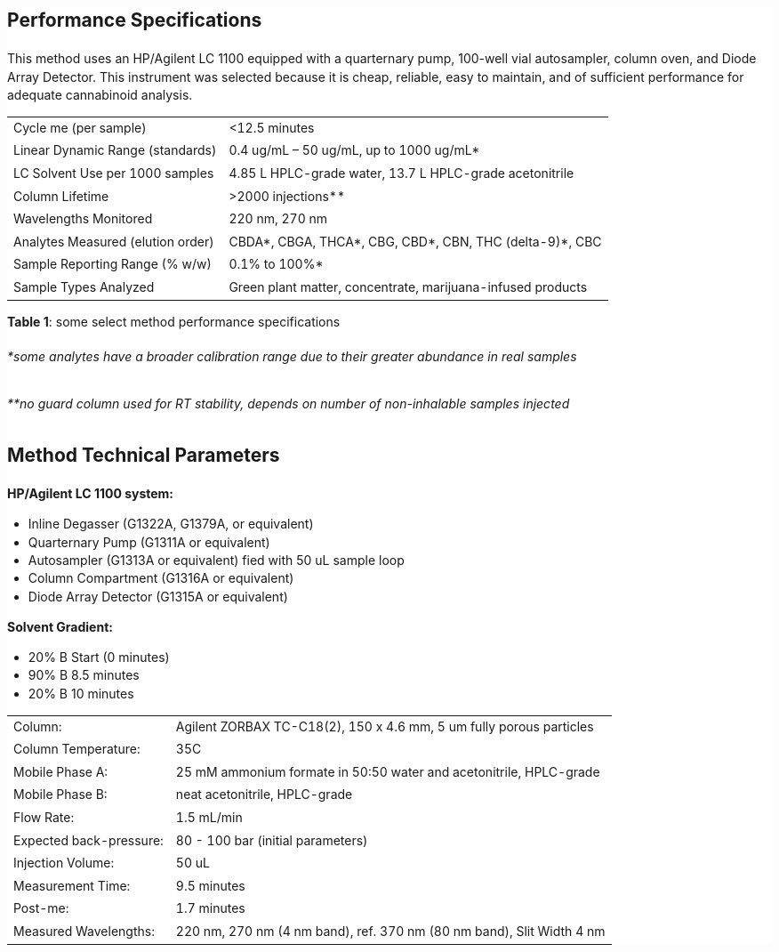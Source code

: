 ## Performance Specifications  

This method uses an HP/Agilent LC 1100 equipped with a quarternary pump, 100-well vial autosampler, column oven,
and Diode Array Detector. This instrument was selected because it is cheap, reliable, easy to maintain, and of sufficient
performance for adequate cannabinoid analysis.

|||
| :---                              | :---                                                        |
| Cycle me (per sample)             | <12.5 minutes                                               |
| Linear Dynamic Range (standards)  | 0.4 ug/mL – 50 ug/mL, up to 1000 ug/mL*                     |
| LC Solvent Use per 1000 samples   | 4.85 L HPLC-grade water, 13.7 L HPLC-grade acetonitrile     |
| Column Lifetime                   | \>2000 injections**                                         |
| Wavelengths Monitored             | 220 nm, 270 nm                                              |
| Analytes Measured (elution order) | CBDA*, CBGA, THCA*, CBG, CBD*, CBN, THC (delta-9)*, CBC     |
| Sample Reporting Range (% w/w)    | 0.1% to 100%*                                               |
| Sample Types Analyzed             | Green plant matter, concentrate, marijuana-infused products |

**Table 1**: some select method performance specifications  

###### *some analytes have a broader calibration range due to their greater abundance in real samples  

###### **no guard column used for RT stability, depends on number of non-inhalable samples injected

## Method Technical Parameters

**HP/Agilent LC 1100 system:**  
- Inline Degasser (G1322A, G1379A, or equivalent)
- Quarternary Pump (G1311A or equivalent)
- Autosampler (G1313A or equivalent) fied with 50 uL sample loop
- Column Compartment (G1316A or equivalent)
- Diode Array Detector (G1315A or equivalent)

**Solvent Gradient:**  
- 20% B Start (0 minutes)
- 90% B 8.5 minutes
- 20% B 10 minutes

|||
| :---                    | :---                                                                  |
| Column:                 | Agilent ZORBAX TC-C18(2), 150 x 4.6 mm, 5 um fully porous particles   |
| Column Temperature:     | 35C                                                                   |
| Mobile Phase A:         | 25 mM ammonium formate in 50:50 water and acetonitrile, HPLC-grade    |
| Mobile Phase B:         | neat acetonitrile, HPLC-grade                                         |
| Flow Rate:              | 1.5 mL/min                                                            |
| Expected back-pressure: | 80 - 100 bar (initial parameters)                                     |
| Injection Volume:       | 50 uL                                                                 |
| Measurement Time:       | 9.5 minutes                                                           |
| Post-me:                | 1.7 minutes                                                           |
| Measured Wavelengths:   | 220 nm, 270 nm (4 nm band), ref. 370 nm (80 nm band), Slit Width 4 nm |